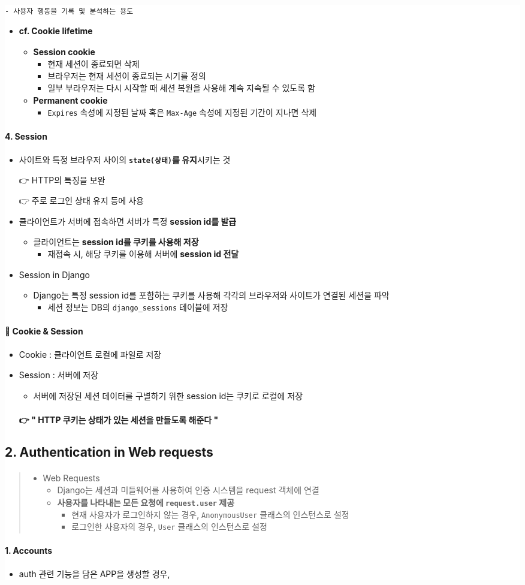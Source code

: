     - 사용자 행동을 기록 및 분석하는 용도

    

- **cf. Cookie lifetime**

  - **Session cookie**
    - 현재 세션이 종료되면 삭제
    - 브라우저는 현재 세션이 종료되는 시기를 정의
    - 일부 부라우저는 다시 시작할 때 세션 복원을 사용해 계속 지속될 수 있도록 함
  - **Permanent cookie**
    - `Expires` 속성에 지정된 날짜 혹은 `Max-Age` 속성에 지정된 기간이 지나면 삭제



#### 4. Session

- 사이트와 특정 브라우저 사이의 **`state(상태)`를 유지**시키는 것

  👉 HTTP의 특징을 보완

  👉 주로 로그인 상태 유지 등에 사용

- 클라이언트가 서버에 접속하면 서버가 특정 **session id를 발급**

  - 클라이언트는 **session id를 쿠키를 사용해 저장**
    - 재접속 시, 해당 쿠키를 이용해 서버에 **session id 전달**

- Session in Django

  - Django는 특정 session id를 포함하는 쿠키를 사용해 각각의 브라우저와 사이트가 연결된 세션을 파악
    - 세션 정보는 DB의 `django_sessions` 테이블에 저장



#### 🚩 Cookie & Session

- Cookie : 클라이언트 로컬에 파일로 저장

- Session : 서버에 저장

  - 서버에 저장된 세션 데이터를 구별하기 위한 session id는 쿠키로 로컬에 저장

  #### 👉 **" HTTP 쿠키는 상태가 있는 세션을 만들도록 해준다 "**



## 2. Authentication in Web requests

> - Web Requests
>   - Django는 세션과 미들웨어를 사용하여 인증 시스템을 request 객체에 연결
>   - **사용자를 나타내는 모든 요청에 `request.user` 제공**
>     - 현재 사용자가 로그인하지 않는 경우, `AnonymousUser` 클래스의 인스턴스로 설정
>     - 로그인한 사용자의 경우, `User` 클래스의 인스턴스로 설정
>



#### 1. Accounts

- auth 관련 기능을 담은 APP을 생성할 경우,
